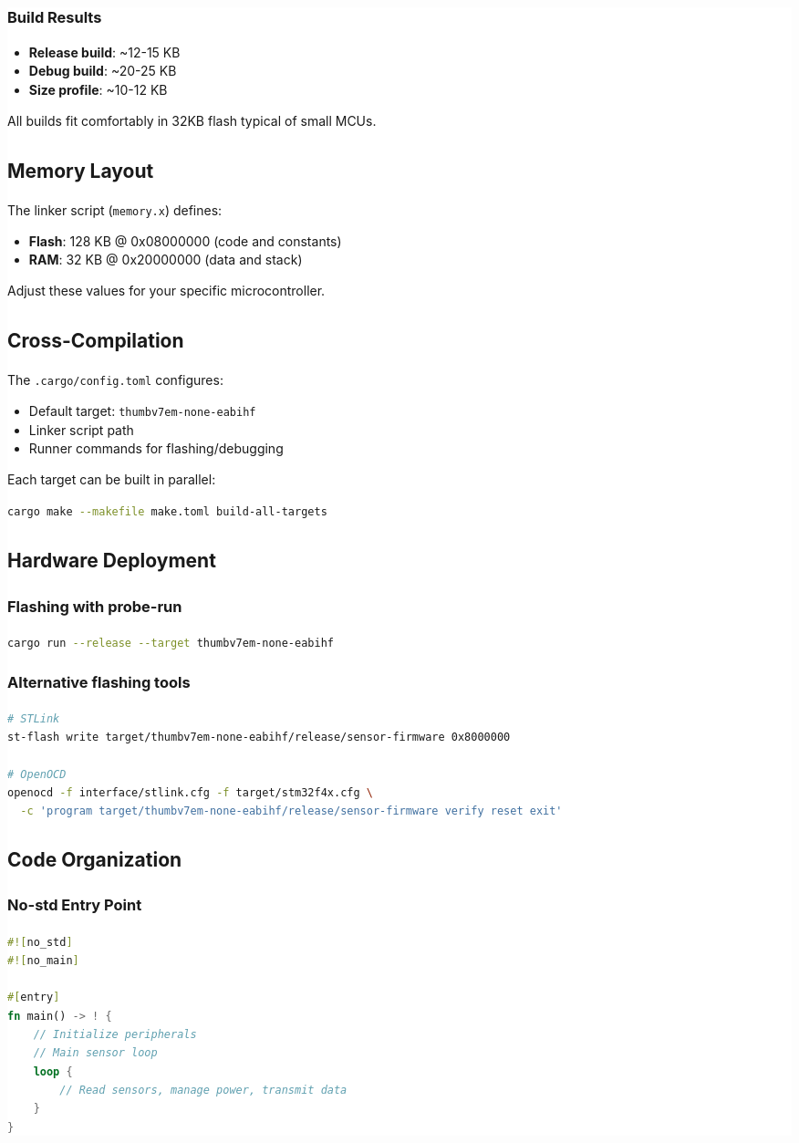 ### Build Results
- **Release build**: ~12-15 KB
- **Debug build**: ~20-25 KB
- **Size profile**: ~10-12 KB

All builds fit comfortably in 32KB flash typical of small MCUs.

## Memory Layout

The linker script (`memory.x`) defines:
- **Flash**: 128 KB @ 0x08000000 (code and constants)
- **RAM**: 32 KB @ 0x20000000 (data and stack)

Adjust these values for your specific microcontroller.

## Cross-Compilation

The `.cargo/config.toml` configures:
- Default target: `thumbv7em-none-eabihf`
- Linker script path
- Runner commands for flashing/debugging

Each target can be built in parallel:
```bash
cargo make --makefile make.toml build-all-targets
```

## Hardware Deployment

### Flashing with probe-run
```bash
cargo run --release --target thumbv7em-none-eabihf
```

### Alternative flashing tools
```bash
# STLink
st-flash write target/thumbv7em-none-eabihf/release/sensor-firmware 0x8000000

# OpenOCD
openocd -f interface/stlink.cfg -f target/stm32f4x.cfg \
  -c 'program target/thumbv7em-none-eabihf/release/sensor-firmware verify reset exit'
```

## Code Organization

### No-std Entry Point
```rust
#![no_std]
#![no_main]

#[entry]
fn main() -> ! {
    // Initialize peripherals
    // Main sensor loop
    loop {
        // Read sensors, manage power, transmit data
    }
}
```
